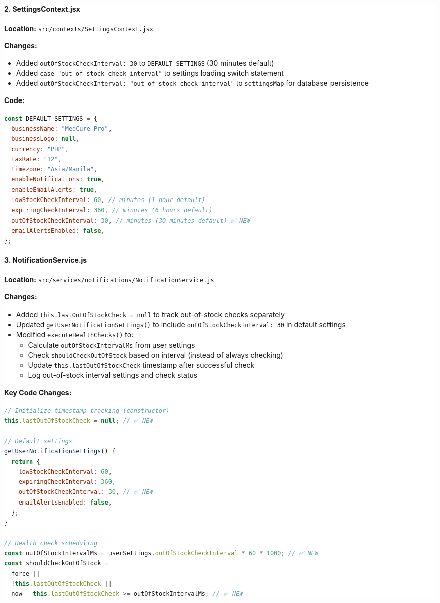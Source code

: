  ```jsx
  ```

#### 2. **SettingsContext.jsx**

**Location:** `src/contexts/SettingsContext.jsx`

**Changes:**

- Added `outOfStockCheckInterval: 30` to `DEFAULT_SETTINGS` (30 minutes default)
- Added `case "out_of_stock_check_interval"` to settings loading switch statement
- Added `outOfStockCheckInterval: "out_of_stock_check_interval"` to `settingsMap` for database persistence

**Code:**

```javascript
const DEFAULT_SETTINGS = {
  businessName: "MedCure Pro",
  businessLogo: null,
  currency: "PHP",
  taxRate: "12",
  timezone: "Asia/Manila",
  enableNotifications: true,
  enableEmailAlerts: true,
  lowStockCheckInterval: 60, // minutes (1 hour default)
  expiringCheckInterval: 360, // minutes (6 hours default)
  outOfStockCheckInterval: 30, // minutes (30 minutes default) ✅ NEW
  emailAlertsEnabled: false,
};
```

#### 3. **NotificationService.js**

**Location:** `src/services/notifications/NotificationService.js`

**Changes:**

- Added `this.lastOutOfStockCheck = null` to track out-of-stock checks separately
- Updated `getUserNotificationSettings()` to include `outOfStockCheckInterval: 30` in default settings
- Modified `executeHealthChecks()` to:
  - Calculate `outOfStockIntervalMs` from user settings
  - Check `shouldCheckOutOfStock` based on interval (instead of always checking)
  - Update `this.lastOutOfStockCheck` timestamp after successful check
  - Log out-of-stock interval settings and check status

**Key Code Changes:**

```javascript
// Initialize timestamp tracking (constructor)
this.lastOutOfStockCheck = null; // ✅ NEW

// Default settings
getUserNotificationSettings() {
  return {
    lowStockCheckInterval: 60,
    expiringCheckInterval: 360,
    outOfStockCheckInterval: 30, // ✅ NEW
    emailAlertsEnabled: false,
  };
}

// Health check scheduling
const outOfStockIntervalMs = userSettings.outOfStockCheckInterval * 60 * 1000; // ✅ NEW
const shouldCheckOutOfStock =
  force ||
  !this.lastOutOfStockCheck ||
  now - this.lastOutOfStockCheck >= outOfStockIntervalMs; // ✅ NEW
```